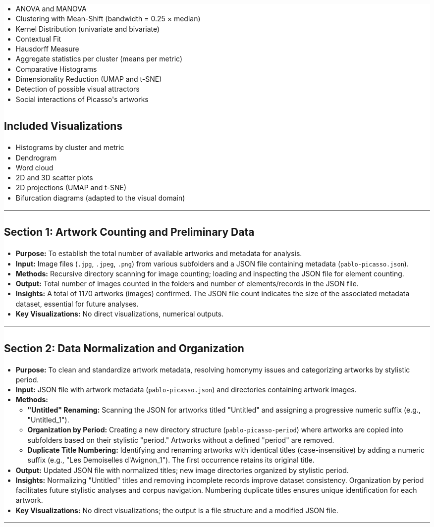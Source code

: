 - ANOVA and MANOVA
- Clustering with Mean-Shift (bandwidth = 0.25 × median)
- Kernel Distribution (univariate and bivariate)
- Contextual Fit
- Hausdorff Measure
- Aggregate statistics per cluster (means per metric)
- Comparative Histograms
- Dimensionality Reduction (UMAP and t-SNE)
- Detection of possible visual attractors
- Social interactions of Picasso's artworks

## Included Visualizations

- Histograms by cluster and metric
- Dendrogram
- Word cloud
- 2D and 3D scatter plots
- 2D projections (UMAP and t-SNE)
- Bifurcation diagrams (adapted to the visual domain)

---

## Section 1: Artwork Counting and Preliminary Data

* **Purpose:** To establish the total number of available artworks and metadata for analysis.
* **Input:** Image files (`.jpg`, `.jpeg`, `.png`) from various subfolders and a JSON file containing metadata (`pablo-picasso.json`).
* **Methods:** Recursive directory scanning for image counting; loading and inspecting the JSON file for element counting.
* **Output:** Total number of images counted in the folders and number of elements/records in the JSON file.
* **Insights:** A total of 1170 artworks (images) confirmed. The JSON file count indicates the size of the associated metadata dataset, essential for future analyses.
* **Key Visualizations:** No direct visualizations, numerical outputs.

---

## Section 2: Data Normalization and Organization

* **Purpose:** To clean and standardize artwork metadata, resolving homonymy issues and categorizing artworks by stylistic period.
* **Input:** JSON file with artwork metadata (`pablo-picasso.json`) and directories containing artwork images.
* **Methods:**
    * **"Untitled" Renaming:** Scanning the JSON for artworks titled "Untitled" and assigning a progressive numeric suffix (e.g., "Untitled_1").
    * **Organization by Period:** Creating a new directory structure (`pablo-picasso-period`) where artworks are copied into subfolders based on their stylistic "period." Artworks without a defined "period" are removed.
    * **Duplicate Title Numbering:** Identifying and renaming artworks with identical titles (case-insensitive) by adding a numeric suffix (e.g., "Les Demoiselles d'Avignon_1"). The first occurrence retains its original title.
* **Output:** Updated JSON file with normalized titles; new image directories organized by stylistic period.
* **Insights:** Normalizing "Untitled" titles and removing incomplete records improve dataset consistency. Organization by period facilitates future stylistic analyses and corpus navigation. Numbering duplicate titles ensures unique identification for each artwork.
* **Key Visualizations:** No direct visualizations; the output is a file structure and a modified JSON file.

---